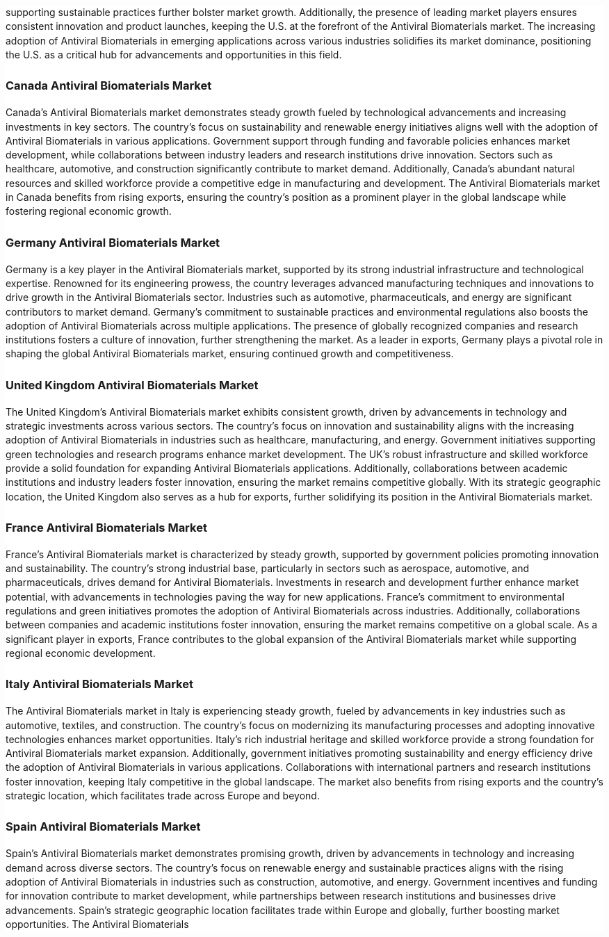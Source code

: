 supporting sustainable practices further bolster market growth. Additionally, the presence of leading market players ensures consistent innovation and product launches, keeping the U.S. at the forefront of the Antiviral Biomaterials market. The increasing adoption of Antiviral Biomaterials in emerging applications across various industries solidifies its market dominance, positioning the U.S. as a critical hub for advancements and opportunities in this field.</p><h3>Canada Antiviral Biomaterials Market</h3><p>Canada&rsquo;s Antiviral Biomaterials market demonstrates steady growth fueled by technological advancements and increasing investments in key sectors. The country&rsquo;s focus on sustainability and renewable energy initiatives aligns well with the adoption of Antiviral Biomaterials in various applications. Government support through funding and favorable policies enhances market development, while collaborations between industry leaders and research institutions drive innovation. Sectors such as healthcare, automotive, and construction significantly contribute to market demand. Additionally, Canada&rsquo;s abundant natural resources and skilled workforce provide a competitive edge in manufacturing and development. The Antiviral Biomaterials market in Canada benefits from rising exports, ensuring the country&rsquo;s position as a prominent player in the global landscape while fostering regional economic growth.</p><h3>Germany Antiviral Biomaterials Market</h3><p>Germany is a key player in the Antiviral Biomaterials market, supported by its strong industrial infrastructure and technological expertise. Renowned for its engineering prowess, the country leverages advanced manufacturing techniques and innovations to drive growth in the Antiviral Biomaterials sector. Industries such as automotive, pharmaceuticals, and energy are significant contributors to market demand. Germany&rsquo;s commitment to sustainable practices and environmental regulations also boosts the adoption of Antiviral Biomaterials across multiple applications. The presence of globally recognized companies and research institutions fosters a culture of innovation, further strengthening the market. As a leader in exports, Germany plays a pivotal role in shaping the global Antiviral Biomaterials market, ensuring continued growth and competitiveness.</p><h3>United Kingdom Antiviral Biomaterials Market</h3><p>The United Kingdom&rsquo;s Antiviral Biomaterials market exhibits consistent growth, driven by advancements in technology and strategic investments across various sectors. The country&rsquo;s focus on innovation and sustainability aligns with the increasing adoption of Antiviral Biomaterials in industries such as healthcare, manufacturing, and energy. Government initiatives supporting green technologies and research programs enhance market development. The UK&rsquo;s robust infrastructure and skilled workforce provide a solid foundation for expanding Antiviral Biomaterials applications. Additionally, collaborations between academic institutions and industry leaders foster innovation, ensuring the market remains competitive globally. With its strategic geographic location, the United Kingdom also serves as a hub for exports, further solidifying its position in the Antiviral Biomaterials market.</p><h3>France Antiviral Biomaterials Market</h3><p>France&rsquo;s Antiviral Biomaterials market is characterized by steady growth, supported by government policies promoting innovation and sustainability. The country&rsquo;s strong industrial base, particularly in sectors such as aerospace, automotive, and pharmaceuticals, drives demand for Antiviral Biomaterials. Investments in research and development further enhance market potential, with advancements in technologies paving the way for new applications. France&rsquo;s commitment to environmental regulations and green initiatives promotes the adoption of Antiviral Biomaterials across industries. Additionally, collaborations between companies and academic institutions foster innovation, ensuring the market remains competitive on a global scale. As a significant player in exports, France contributes to the global expansion of the Antiviral Biomaterials market while supporting regional economic development.</p><h3>Italy Antiviral Biomaterials Market</h3><p>The Antiviral Biomaterials market in Italy is experiencing steady growth, fueled by advancements in key industries such as automotive, textiles, and construction. The country&rsquo;s focus on modernizing its manufacturing processes and adopting innovative technologies enhances market opportunities. Italy&rsquo;s rich industrial heritage and skilled workforce provide a strong foundation for Antiviral Biomaterials market expansion. Additionally, government initiatives promoting sustainability and energy efficiency drive the adoption of Antiviral Biomaterials in various applications. Collaborations with international partners and research institutions foster innovation, keeping Italy competitive in the global landscape. The market also benefits from rising exports and the country&rsquo;s strategic location, which facilitates trade across Europe and beyond.</p><h3>Spain Antiviral Biomaterials Market</h3><p>Spain&rsquo;s Antiviral Biomaterials market demonstrates promising growth, driven by advancements in technology and increasing demand across diverse sectors. The country&rsquo;s focus on renewable energy and sustainable practices aligns with the rising adoption of Antiviral Biomaterials in industries such as construction, automotive, and energy. Government incentives and funding for innovation contribute to market development, while partnerships between research institutions and businesses drive advancements. Spain&rsquo;s strategic geographic location facilitates trade within Europe and globally, further boosting market opportunities. The Antiviral Biomaterials